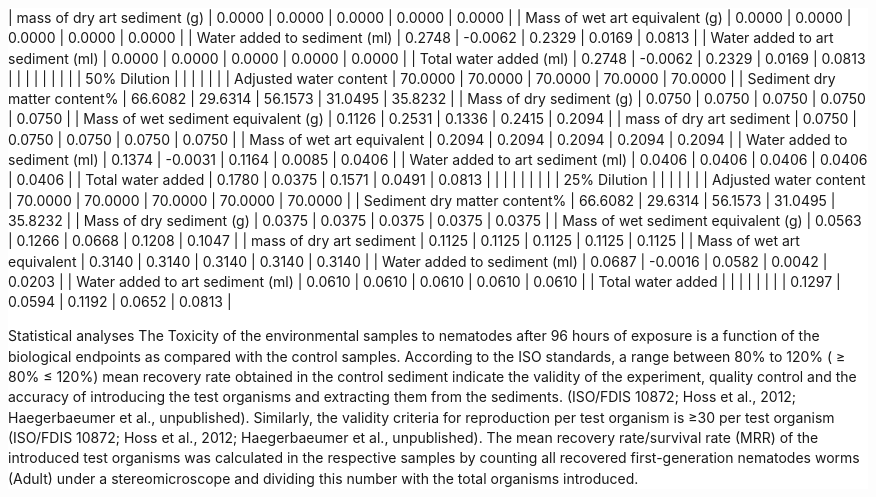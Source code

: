 | mass of dry art sediment (g)        | 0.0000                      | 0.0000          | 0.0000              | 0.0000       | 0.0000                    |
| Mass of wet art equivalent (g)      | 0.0000                      | 0.0000          | 0.0000              | 0.0000       | 0.0000                    |
| Water added to sediment (ml)        | 0.2748                      | -0.0062         | 0.2329              | 0.0169       | 0.0813                    |
| Water added to art sediment (ml)    | 0.0000                      | 0.0000          | 0.0000              | 0.0000       | 0.0000                    |
| Total water added (ml)              | 0.2748                      | -0.0062         | 0.2329              | 0.0169       | 0.0813                    |
|                                     |                             |                 |                     |              |                           |
| 50% Dilution                        |                             |                 |                     |              |                           |
| Adjusted water content              | 70.0000                     | 70.0000         | 70.0000             | 70.0000      | 70.0000                   |
| Sediment dry matter content%        | 66.6082                     | 29.6314         | 56.1573             | 31.0495      | 35.8232                   |
| Mass of dry sediment (g)            | 0.0750                      | 0.0750          | 0.0750              | 0.0750       | 0.0750                    |
| Mass of wet sediment equivalent (g) | 0.1126                      | 0.2531          | 0.1336              | 0.2415       | 0.2094                    |
| mass of dry art sediment            | 0.0750                      | 0.0750          | 0.0750              | 0.0750       | 0.0750                    |
| Mass of wet art equivalent          | 0.2094                      | 0.2094          | 0.2094              | 0.2094       | 0.2094                    |
| Water added to sediment (ml)        | 0.1374                      | -0.0031         | 0.1164              | 0.0085       | 0.0406                    |
| Water added to art sediment (ml)    | 0.0406                      | 0.0406          | 0.0406              | 0.0406       | 0.0406                    |
| Total water added                   | 0.1780                      | 0.0375          | 0.1571              | 0.0491       | 0.0813                    |
|                                     |                             |                 |                     |              |                           |
| 25% Dilution                        |                             |                 |                     |              |                           |
| Adjusted water content              | 70.0000                     | 70.0000         | 70.0000             | 70.0000      | 70.0000                   |
| Sediment dry matter content%        | 66.6082                     | 29.6314         | 56.1573             | 31.0495      | 35.8232                   |
| Mass of dry sediment (g)            | 0.0375                      | 0.0375          | 0.0375              | 0.0375       | 0.0375                    |
| Mass of wet sediment equivalent (g) | 0.0563                      | 0.1266          | 0.0668              | 0.1208       | 0.1047                    |
| mass of dry art sediment            | 0.1125                      | 0.1125          | 0.1125              | 0.1125       | 0.1125                    |
| Mass of wet art equivalent          | 0.3140                      | 0.3140          | 0.3140              | 0.3140       | 0.3140                    |
| Water added to sediment (ml)        | 0.0687                      | -0.0016         | 0.0582              | 0.0042       | 0.0203                    |
| Water added to art sediment (ml)    | 0.0610                      | 0.0610          | 0.0610              | 0.0610       | 0.0610                    |
| Total water added                   |                             |                 |                     |              |                           |
|                                     | 0.1297                      | 0.0594          | 0.1192              | 0.0652       | 0.0813                    |



Statistical analyses
The Toxicity of the environmental samples to nematodes after 96 hours of exposure is a function of the biological endpoints as compared with the control samples. According to the ISO standards, a range between 80% to 120% ( ≥ 80% ≤ 120%) mean recovery rate obtained in the control sediment indicate the validity of the experiment, quality control and the accuracy of introducing the test organisms and extracting them from the sediments. (ISO/FDIS 10872; Hoss et al., 2012; Haegerbaeumer et al., unpublished). Similarly, the validity criteria for reproduction per test organism is ≥30 per test organism (ISO/FDIS 10872; Hoss et al., 2012; Haegerbaeumer et al., unpublished). The mean recovery rate/survival rate (MRR) of the introduced test organisms was calculated in the respective samples by counting all recovered first-generation nematodes worms (Adult) under a stereomicroscope and dividing this number with the total organisms introduced.
